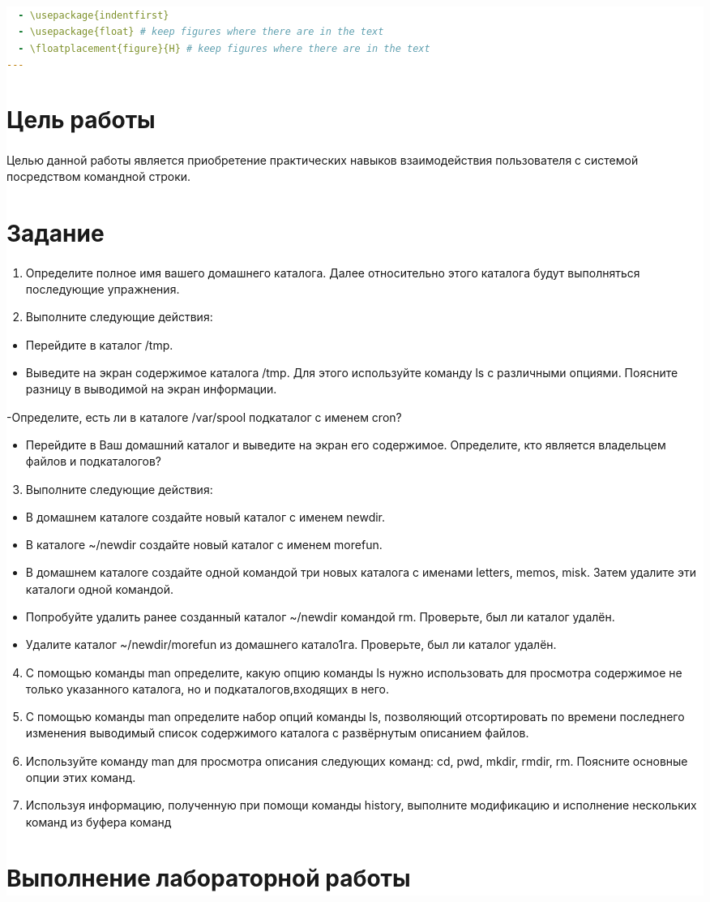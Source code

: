 ```yaml
  - \usepackage{indentfirst}
  - \usepackage{float} # keep figures where there are in the text
  - \floatplacement{figure}{H} # keep figures where there are in the text
---
```


# Цель работы

Целью данной работы является приобретение практических навыков взаимодействия пользователя с системой посредством командной строки.

# Задание

1. Определите полное имя вашего домашнего каталога. Далее относительно этого каталога будут выполняться последующие упражнения.

2. Выполните следующие действия:

- Перейдите в каталог /tmp.

- Выведите на экран содержимое каталога /tmp. Для этого используйте команду ls с различными опциями. Поясните разницу в выводимой на экран информации.

-Определите, есть ли в каталоге /var/spool подкаталог с именем cron?

- Перейдите в Ваш домашний каталог и выведите на экран его содержимое. Определите, кто является владельцем файлов и подкаталогов?

3. Выполните следующие действия:

- В домашнем каталоге создайте новый каталог с именем newdir.

- В каталоге ~/newdir создайте новый каталог с именем morefun.

- В домашнем каталоге создайте одной командой три новых каталога с именами letters, memos, misk. Затем удалите эти каталоги одной командой.

-  Попробуйте удалить ранее созданный каталог ~/newdir командой rm. Проверьте, был ли каталог удалён.

- Удалите каталог ~/newdir/morefun из домашнего катало1га. Проверьте, был ли каталог удалён.

4. С помощью команды man определите, какую опцию команды ls нужно использовать для просмотра содержимое не только указанного каталога, но и подкаталогов,входящих в него.

5. С помощью команды man определите набор опций команды ls, позволяющий отсортировать по времени последнего изменения выводимый список содержимого каталога с развёрнутым описанием файлов.

6. Используйте команду man для просмотра описания следующих команд: cd, pwd, mkdir, rmdir, rm. Поясните основные опции этих команд.

7. Используя информацию, полученную при помощи команды history, выполните модификацию и исполнение нескольких команд из буфера команд

# Выполнение лабораторной работы
